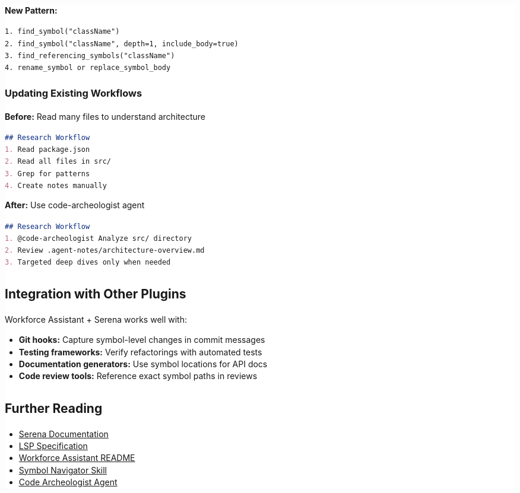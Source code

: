 **New Pattern:**
```
1. find_symbol("className")
2. find_symbol("className", depth=1, include_body=true)
3. find_referencing_symbols("className")
4. rename_symbol or replace_symbol_body
```

### Updating Existing Workflows

**Before:** Read many files to understand architecture
```markdown
## Research Workflow
1. Read package.json
2. Read all files in src/
3. Grep for patterns
4. Create notes manually
```

**After:** Use code-archeologist agent
```markdown
## Research Workflow
1. @code-archeologist Analyze src/ directory
2. Review .agent-notes/architecture-overview.md
3. Targeted deep dives only when needed
```

## Integration with Other Plugins

Workforce Assistant + Serena works well with:

- **Git hooks:** Capture symbol-level changes in commit messages
- **Testing frameworks:** Verify refactorings with automated tests
- **Documentation generators:** Use symbol locations for API docs
- **Code review tools:** Reference exact symbol paths in reviews

## Further Reading

- [Serena Documentation](https://github.com/exa-labs/serena)
- [LSP Specification](https://microsoft.github.io/language-server-protocol/)
- [Workforce Assistant README](../README.md)
- [Symbol Navigator Skill](../skills/symbol-navigator/SKILL.md)
- [Code Archeologist Agent](../agents/code-archeologist.md)
